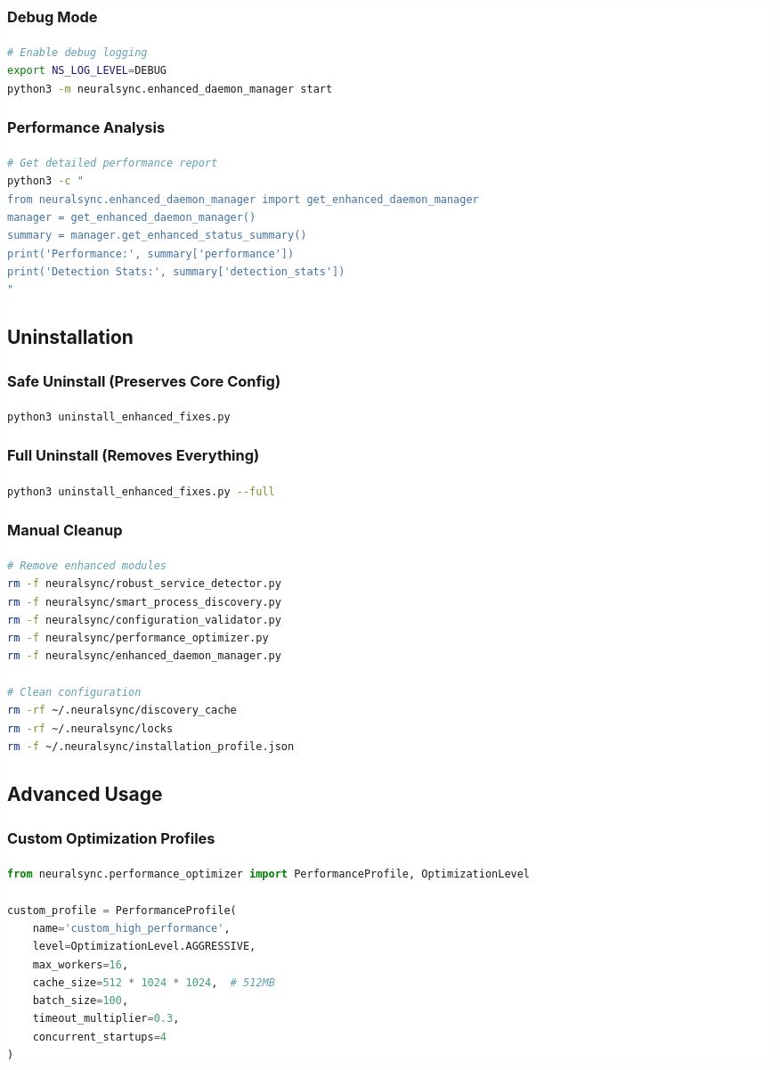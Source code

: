 ### Debug Mode
```bash
# Enable debug logging
export NS_LOG_LEVEL=DEBUG
python3 -m neuralsync.enhanced_daemon_manager start
```

### Performance Analysis
```bash
# Get detailed performance report
python3 -c "
from neuralsync.enhanced_daemon_manager import get_enhanced_daemon_manager
manager = get_enhanced_daemon_manager()
summary = manager.get_enhanced_status_summary()
print('Performance:', summary['performance'])
print('Detection Stats:', summary['detection_stats'])
"
```

## Uninstallation

### Safe Uninstall (Preserves Core Config)
```bash
python3 uninstall_enhanced_fixes.py
```

### Full Uninstall (Removes Everything)
```bash
python3 uninstall_enhanced_fixes.py --full
```

### Manual Cleanup
```bash
# Remove enhanced modules
rm -f neuralsync/robust_service_detector.py
rm -f neuralsync/smart_process_discovery.py
rm -f neuralsync/configuration_validator.py
rm -f neuralsync/performance_optimizer.py
rm -f neuralsync/enhanced_daemon_manager.py

# Clean configuration
rm -rf ~/.neuralsync/discovery_cache
rm -rf ~/.neuralsync/locks
rm -f ~/.neuralsync/installation_profile.json
```

## Advanced Usage

### Custom Optimization Profiles
```python
from neuralsync.performance_optimizer import PerformanceProfile, OptimizationLevel

custom_profile = PerformanceProfile(
    name='custom_high_performance',
    level=OptimizationLevel.AGGRESSIVE,
    max_workers=16,
    cache_size=512 * 1024 * 1024,  # 512MB
    batch_size=100,
    timeout_multiplier=0.3,
    concurrent_startups=4
)
```
